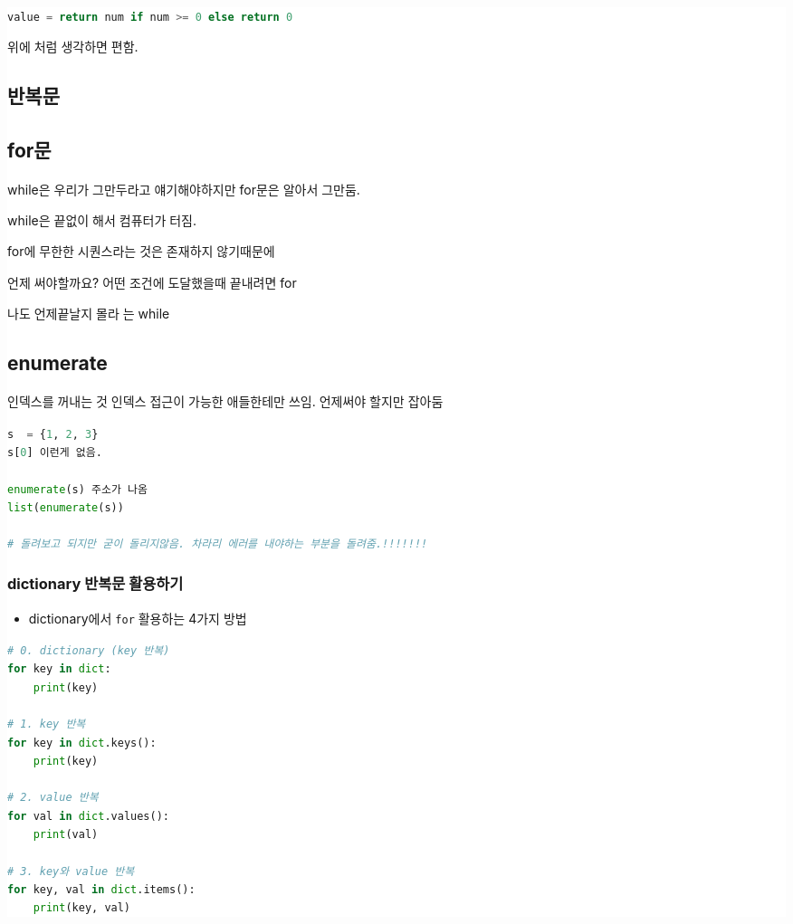```python
value = return num if num >= 0 else return 0 
```

위에 처럼 생각하면 편함.



## 반복문

## for문

while은 우리가 그만두라고 얘기해야하지만 for문은 알아서 그만둠. 

while은 끝없이 해서 컴퓨터가 터짐.

for에 무한한 시퀀스라는 것은 존재하지 않기때문에 

언제 써야할까요? 어떤 조건에 도달했을때 끝내려면  for

나도 언제끝날지 몰라 는 while



## enumerate 

인덱스를 꺼내는 것 인덱스 접근이 가능한 애들한테만 쓰임. 언제써야 할지만 잡아둠 

```python
s  = {1, 2, 3}
s[0] 이런게 없음.

enumerate(s) 주소가 나옴
list(enumerate(s))

# 돌려보고 되지만 굳이 돌리지않음. 차라리 에러를 내야하는 부분을 돌려줌.!!!!!!!


```

### dictionary 반복문 활용하기

- dictionary에서 `for` 활용하는 4가지 방법

```python
# 0. dictionary (key 반복)
for key in dict:
    print(key)

# 1. key 반복
for key in dict.keys():
    print(key)

# 2. value 반복    
for val in dict.values():
    print(val)

# 3. key와 value 반복
for key, val in dict.items():
    print(key, val)
```
